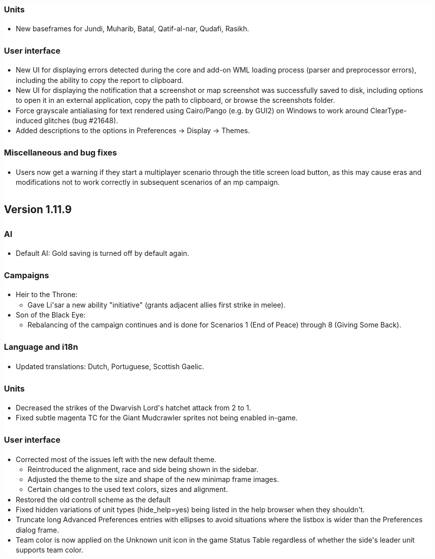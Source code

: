  ### Units
   * New baseframes for Jundi, Muharib, Batal, Qatif-al-nar, Qudafi, Rasikh.

 ### User interface
   * New UI for displaying errors detected during the core and add-on WML
     loading process (parser and preprocessor errors), including the
     ability to copy the report to clipboard.
   * New UI for displaying the notification that a screenshot or map
     screenshot was successfully saved to disk, including options to open it
     in an external application, copy the path to clipboard, or browse the
     screenshots folder.
   * Force grayscale antialiasing for text rendered using Cairo/Pango (e.g. by
     GUI2) on Windows to work around ClearType-induced glitches (bug #21648).
   * Added descriptions to the options in Preferences -> Display -> Themes.

 ### Miscellaneous and bug fixes
   * Users now get a warning if they start a multiplayer scenario through the
     title screen load button, as this may cause eras and modifications not
     to work correctly in subsequent scenarios of an mp campaign.


## Version 1.11.9
 ### AI
   * Default AI: Gold saving is turned off by default again.

 ### Campaigns
   * Heir to the Throne:
     * Gave Li'sar a new ability "initiative" (grants adjacent allies first
       strike in melee).
   * Son of the Black Eye:
     * Rebalancing of the campaign continues and is done for Scenarios 1 (End
       of Peace) through 8 (Giving Some Back).

 ### Language and i18n
   * Updated translations: Dutch, Portuguese, Scottish Gaelic.

 ### Units
   * Decreased the strikes of the Dwarvish Lord's hatchet attack from 2 to 1.
   * Fixed subtle magenta TC for the Giant Mudcrawler sprites not being
     enabled in-game.

 ### User interface
   * Corrected most of the issues left with the new default theme.
     * Reintroduced the alignment, race and side being shown in the sidebar.
     * Adjusted the theme to the size and shape of the new minimap frame images.
     * Certain changes to the used text colors, sizes and alignment.
   * Restored the old controll scheme as the default
   * Fixed hidden variations of unit types (hide_help=yes) being listed in the
     help browser when they shouldn't.
   * Truncate long Advanced Preferences entries with ellipses to avoid
     situations where the listbox is wider than the Preferences dialog frame.
   * Team color is now applied on the Unknown unit icon in the game Status
     Table regardless of whether the side's leader unit supports team color.
